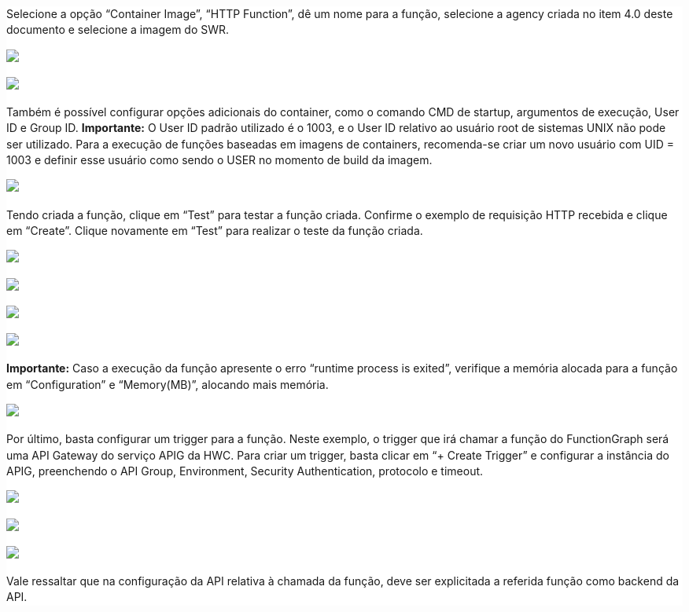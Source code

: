 Selecione a opção “Container Image”, “HTTP Function”, dê um nome para a
função, selecione a agency criada no item 4.0 deste documento e
selecione a imagem do SWR.

![](/huaweicloud-knowledge-base/assets/images/Functiongraph-Custom-Container-Image/media/image15.png)

![](/huaweicloud-knowledge-base/assets/images/Functiongraph-Custom-Container-Image/media/image16.png)

Também é possível configurar opções adicionais do container, como o
comando CMD de startup, argumentos de execução, User ID e Group ID.
**<span class="underline">Importante:</span>** O User ID padrão
utilizado é o 1003, e o User ID relativo ao usuário root de sistemas
UNIX não pode ser utilizado. Para a execução de funções baseadas em
imagens de containers, recomenda-se criar um novo usuário com UID = 1003
e definir esse usuário como sendo o USER no momento de build da imagem.

![](/huaweicloud-knowledge-base/assets/images/Functiongraph-Custom-Container-Image/media/image17.png)

Tendo criada a função, clique em “Test” para testar a função criada.
Confirme o exemplo de requisição HTTP recebida e clique em “Create”.
Clique novamente em “Test” para realizar o teste da função criada.

![](/huaweicloud-knowledge-base/assets/images/Functiongraph-Custom-Container-Image/media/image18.png)

![](/huaweicloud-knowledge-base/assets/images/Functiongraph-Custom-Container-Image/media/image19.png)

![](/huaweicloud-knowledge-base/assets/images/Functiongraph-Custom-Container-Image/media/image20.png)

![](/huaweicloud-knowledge-base/assets/images/Functiongraph-Custom-Container-Image/media/image21.png)

**<span class="underline">Importante:</span>** Caso a execução da função
apresente o erro “runtime process is exited”, verifique a memória
alocada para a função em “Configuration” e “Memory(MB)”, alocando mais
memória.

![](/huaweicloud-knowledge-base/assets/images/Functiongraph-Custom-Container-Image/media/image22.png)

Por último, basta configurar um trigger para a função. Neste exemplo, o
trigger que irá chamar a função do FunctionGraph será uma API Gateway do
serviço APIG da HWC. Para criar um trigger, basta clicar em “+ Create
Trigger” e configurar a instância do APIG, preenchendo o API Group,
Environment, Security Authentication, protocolo e timeout.

![](/huaweicloud-knowledge-base/assets/images/Functiongraph-Custom-Container-Image/media/image23.png)

![](/huaweicloud-knowledge-base/assets/images/Functiongraph-Custom-Container-Image/media/image24.png)

![](/huaweicloud-knowledge-base/assets/images/Functiongraph-Custom-Container-Image/media/image25.png)

Vale ressaltar que na configuração da API relativa à chamada da função,
deve ser explicitada a referida função como backend da API.

